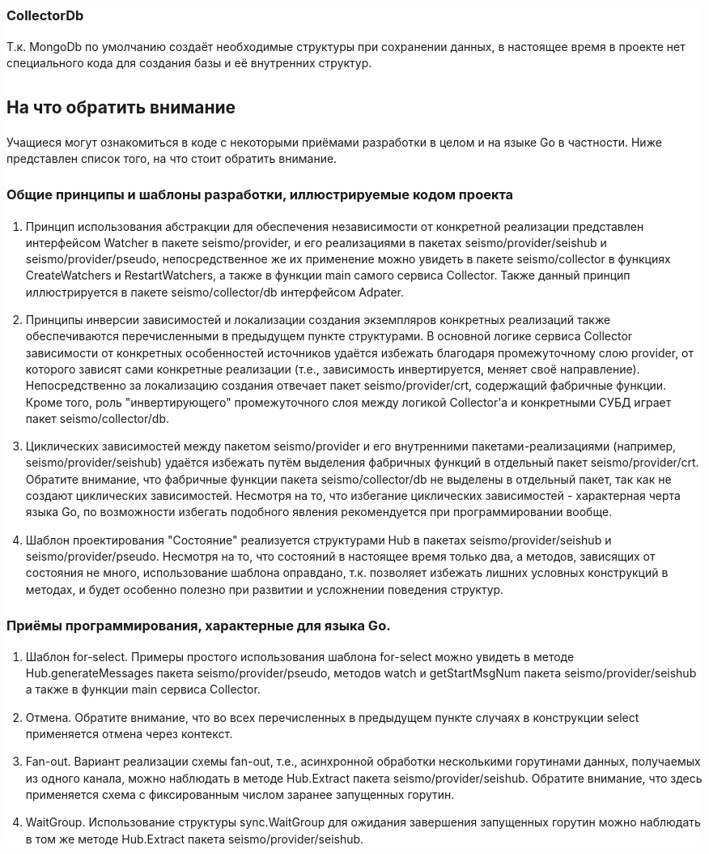 ### CollectorDb
Т.к. MongoDb по умолчанию создаёт необходимые структуры при сохранении данных, в настоящее время в проекте нет специального кода для создания базы и её внутренних структур. 


## На что обратить внимание

Учащиеся могут ознакомиться в коде с некоторыми приёмами разработки в целом и на языке Go в частности.
Ниже представлен список того, на что стоит обратить внимание.

### Общие принципы и шаблоны разработки, иллюстрируемые кодом проекта
1. Принцип использования абстракции для обеспечения независимости от конкретной реализации представлен интерфейсом Watcher в пакете seismo/provider, и его реализациями в пакетах seismo/provider/seishub и seismo/provider/pseudo, непосредственное же их применение можно увидеть в пакете seismo/collector в функциях CreateWatchers и RestartWatchers, а также в функции main самого сервиса Collector. Также данный принцип иллюстрируется в пакете seismo/collector/db интерфейсом Adpater.

2. Принципы инверсии зависимостей и локализации создания экземпляров конкретных реализаций также обеспечиваются перечисленными в предыдущем пункте структурами. В основной логике сервиса Collector зависимости от конкретных особенностей источников удаётся избежать благодаря промежуточному слою provider, от которого зависят сами конкретные реализации (т.е., зависимость инвертируется, меняет своё направление). Непосредственно за локализацию создания отвечает пакет seismo/provider/crt, содержащий фабричные функции. Кроме того, роль "инвертирующего" промежуточного слоя между логикой Collector'а и конкретными СУБД играет пакет seismo/collector/db. 

3. Циклических зависимостей между пакетом seismo/provider и его внутренними пакетами-реализациями (например, seismo/provider/seishub) удаётся избежать путём выделения фабричных функций в отдельный пакет seismo/provider/crt. Обратите внимание, что фабричные функции пакета seismo/collector/db не выделены в отдельный пакет, так как не создают циклических зависимостей. Несмотря на то, что избегание циклических зависимостей - характерная черта языка Go, по возможности избегать подобного явления рекомендуется при программировании вообще.

4. Шаблон проектирования "Состояние" реализуется структурами Hub в пакетах seismo/provider/seishub и seismo/provider/pseudo. Несмотря на то, что состояний в настоящее время только два, а методов, зависящих от состояния не много, использование шаблона оправдано, т.к. позволяет избежать лишних условных конструкций в методах, и будет особенно полезно при развитии и усложнении поведения структур. 

### Приёмы программирования, характерные для языка Go.
1. Шаблон for-select. Примеры простого использования шаблона for-select можно увидеть в методе Hub.generateMessages пакета seismo/provider/pseudo, методов watch и getStartMsgNum пакета seismo/provider/seishub а также в функции main сервиса Collector.

2. Отмена. Обратите внимание, что во всех перечисленных в предыдущем пункте случаях в конструкции select применяется отмена через контекст.

3. Fan-out. Вариант реализации схемы fan-out, т.е., асинхронной обработки несколькими горутинами данных, получаемых из одного канала, можно наблюдать в методе Hub.Extract пакета seismo/provider/seishub. Обратите внимание, что здесь применяется схема с фиксированным числом заранее запущенных горутин. 

4. WaitGroup. Использование структуры sync.WaitGroup для ожидания завершения запущенных горутин можно наблюдать в том же методе Hub.Extract пакета seismo/provider/seishub.
